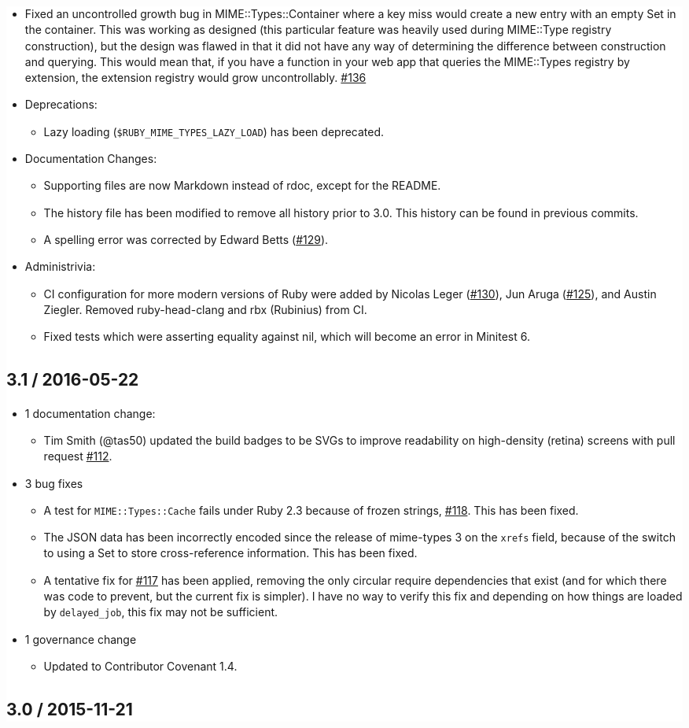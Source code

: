   - Fixed an uncontrolled growth bug in MIME::Types::Container where a key
    miss would create a new entry with an empty Set in the container. This
    was working as designed (this particular feature was heavily used during
    MIME::Type registry construction), but the design was flawed in that it
    did not have any way of determining the difference between construction
    and querying. This would mean that, if you have a function in your web
    app that queries the MIME::Types registry by extension, the extension
    registry would grow uncontrollably. [#136]

- Deprecations:

  - Lazy loading (`$RUBY_MIME_TYPES_LAZY_LOAD`) has been deprecated.

- Documentation Changes:

  - Supporting files are now Markdown instead of rdoc, except for the README.

  - The history file has been modified to remove all history prior to 3.0.
    This history can be found in previous commits.

  - A spelling error was corrected by Edward Betts ([#129][]).

- Administrivia:

  - CI configuration for more modern versions of Ruby were added by Nicolas
    Leger ([#130][]), Jun Aruga ([#125][]), and Austin Ziegler. Removed
    ruby-head-clang and rbx (Rubinius) from CI.

  - Fixed tests which were asserting equality against nil, which will become
    an error in Minitest 6.

## 3.1 / 2016-05-22

- 1 documentation change:

  - Tim Smith (@tas50) updated the build badges to be SVGs to improve
    readability on high-density (retina) screens with pull request [#112][].

- 3 bug fixes

  - A test for `MIME::Types::Cache` fails under Ruby 2.3 because of frozen
    strings, [#118][]. This has been fixed.

  - The JSON data has been incorrectly encoded since the release of
    mime-types 3 on the `xrefs` field, because of the switch to using a Set
    to store cross-reference information. This has been fixed.

  - A tentative fix for [#117][] has been applied, removing the only circular
    require dependencies that exist (and for which there was code to prevent,
    but the current fix is simpler). I have no way to verify this fix and
    depending on how things are loaded by `delayed_job`, this fix may not be
    sufficient.

- 1 governance change

  - Updated to Contributor Covenant 1.4.

## 3.0 / 2015-11-21


[#79]: https://github.com/mime-types/ruby-mime-types/pull/79
[#84]: https://github.com/mime-types/ruby-mime-types/pull/84
[#85]: https://github.com/mime-types/ruby-mime-types/pull/85
[#95]: https://github.com/mime-types/ruby-mime-types/pull/95
[#97]: https://github.com/mime-types/ruby-mime-types/pull/97
[#112]: https://github.com/mime-types/ruby-mime-types/pull/112
[#117]: https://github.com/mime-types/ruby-mime-types/issues/117
[#118]: https://github.com/mime-types/ruby-mime-types/pull/118
[#125]: https://github.com/mime-types/ruby-mime-types/pull/125
[#126]: https://github.com/mime-types/ruby-mime-types/pull/126
[#127]: https://github.com/mime-types/ruby-mime-types/issues/127
[#129]: https://github.com/mime-types/ruby-mime-types/pull/129
[#130]: https://github.com/mime-types/ruby-mime-types/pull/130
[#127]: https://github.com/mime-types/ruby-mime-types/issues/127
[#132]: https://github.com/mime-types/ruby-mime-types/pull/132
[#134]: https://github.com/mime-types/ruby-mime-types/issues/134
[#135]: https://github.com/mime-types/ruby-mime-types/pull/135
[#136]: https://github.com/mime-types/ruby-mime-types/issues/136
[#137]: https://github.com/mime-types/ruby-mime-types/pull/137
[#139]: https://github.com/mime-types/ruby-mime-types/pull/139
[#141]: https://github.com/mime-types/ruby-mime-types/pull/141
[#142]: https://github.com/mime-types/ruby-mime-types/pull/142
[#146]: https://github.com/mime-types/ruby-mime-types/pull/146
[#147]: https://github.com/mime-types/ruby-mime-types/pull/147
[#149]: https://github.com/mime-types/ruby-mime-types/pull/149
[#150]: https://github.com/mime-types/ruby-mime-types/pull/150
[#153]: https://github.com/mime-types/ruby-mime-types/pull/153
[#166]: https://github.com/mime-types/ruby-mime-types/issues/166
[#167]: https://github.com/mime-types/ruby-mime-types/pull/167
[#170]: https://github.com/mime-types/ruby-mime-types/pull/170
[#177]: https://github.com/mime-types/ruby-mime-types/issues/177
[#178]: https://github.com/mime-types/ruby-mime-types/pull/178
[#179]: https://github.com/mime-types/ruby-mime-types/pull/179
[#180]: https://github.com/mime-types/ruby-mime-types/pull/180
[code-of-conduct.md]: Code-of-Conduct_md.html
[contributor covenant]: http://contributor-covenant.org
[mime-types-data]: https://github.com/mime-types/mime-types-data